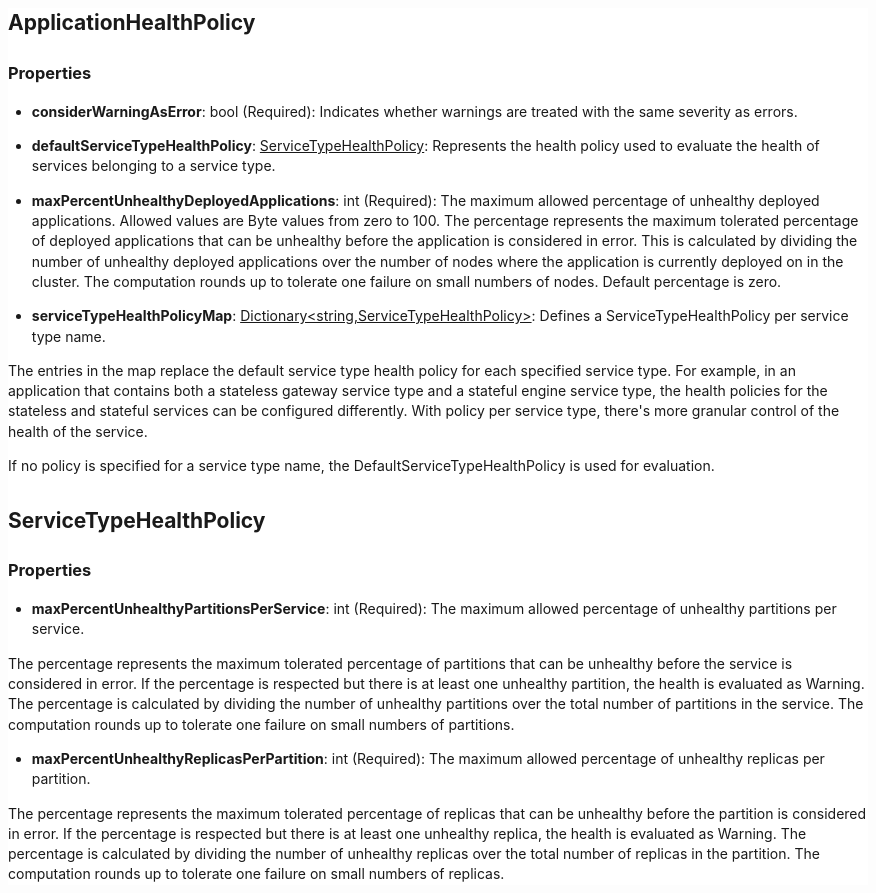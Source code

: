 ## ApplicationHealthPolicy
### Properties
* **considerWarningAsError**: bool (Required): Indicates whether warnings are treated with the same severity as errors.
* **defaultServiceTypeHealthPolicy**: [ServiceTypeHealthPolicy](#servicetypehealthpolicy): Represents the health policy used to evaluate the health of services belonging to a service type.

* **maxPercentUnhealthyDeployedApplications**: int (Required): The maximum allowed percentage of unhealthy deployed applications. Allowed values are Byte values from zero to 100.
The percentage represents the maximum tolerated percentage of deployed applications that can be unhealthy before the application is considered in error.
This is calculated by dividing the number of unhealthy deployed applications over the number of nodes where the application is currently deployed on in the cluster.
The computation rounds up to tolerate one failure on small numbers of nodes. Default percentage is zero.

* **serviceTypeHealthPolicyMap**: [Dictionary<string,ServiceTypeHealthPolicy>](#dictionarystringservicetypehealthpolicy): Defines a ServiceTypeHealthPolicy per service type name.

The entries in the map replace the default service type health policy for each specified service type.
For example, in an application that contains both a stateless gateway service type and a stateful engine service type, the health policies for the stateless and stateful services can be configured differently.
With policy per service type, there's more granular control of the health of the service.

If no policy is specified for a service type name, the DefaultServiceTypeHealthPolicy is used for evaluation.


## ServiceTypeHealthPolicy
### Properties
* **maxPercentUnhealthyPartitionsPerService**: int (Required): The maximum allowed percentage of unhealthy partitions per service.

The percentage represents the maximum tolerated percentage of partitions that can be unhealthy before the service is considered in error.
If the percentage is respected but there is at least one unhealthy partition, the health is evaluated as Warning.
The percentage is calculated by dividing the number of unhealthy partitions over the total number of partitions in the service.
The computation rounds up to tolerate one failure on small numbers of partitions.

* **maxPercentUnhealthyReplicasPerPartition**: int (Required): The maximum allowed percentage of unhealthy replicas per partition.

The percentage represents the maximum tolerated percentage of replicas that can be unhealthy before the partition is considered in error.
If the percentage is respected but there is at least one unhealthy replica, the health is evaluated as Warning.
The percentage is calculated by dividing the number of unhealthy replicas over the total number of replicas in the partition.
The computation rounds up to tolerate one failure on small numbers of replicas.
